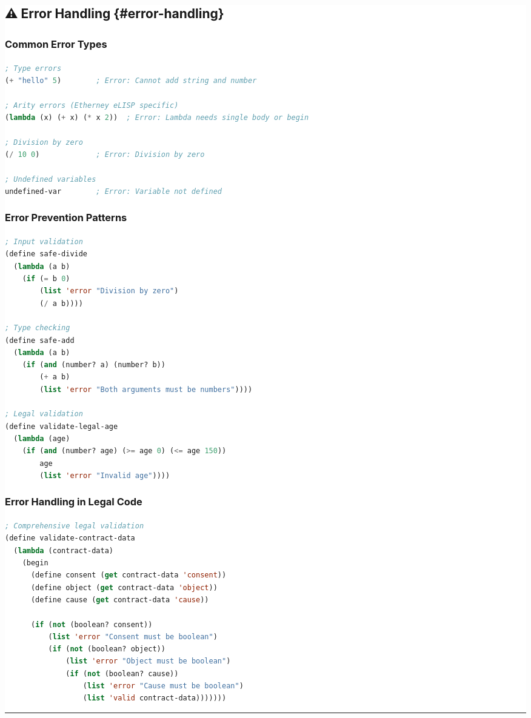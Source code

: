 
## ⚠️ Error Handling {#error-handling}

### **Common Error Types**
```lisp
; Type errors
(+ "hello" 5)        ; Error: Cannot add string and number

; Arity errors (Etherney eLISP specific)
(lambda (x) (+ x) (* x 2))  ; Error: Lambda needs single body or begin

; Division by zero
(/ 10 0)             ; Error: Division by zero

; Undefined variables
undefined-var        ; Error: Variable not defined
```

### **Error Prevention Patterns**
```lisp
; Input validation
(define safe-divide
  (lambda (a b)
    (if (= b 0)
        (list 'error "Division by zero")
        (/ a b))))

; Type checking
(define safe-add
  (lambda (a b)
    (if (and (number? a) (number? b))
        (+ a b)
        (list 'error "Both arguments must be numbers"))))

; Legal validation
(define validate-legal-age
  (lambda (age)
    (if (and (number? age) (>= age 0) (<= age 150))
        age
        (list 'error "Invalid age"))))
```

### **Error Handling in Legal Code**
```lisp
; Comprehensive legal validation
(define validate-contract-data
  (lambda (contract-data)
    (begin
      (define consent (get contract-data 'consent))
      (define object (get contract-data 'object))
      (define cause (get contract-data 'cause))
      
      (if (not (boolean? consent))
          (list 'error "Consent must be boolean")
          (if (not (boolean? object))
              (list 'error "Object must be boolean")
              (if (not (boolean? cause))
                  (list 'error "Cause must be boolean")
                  (list 'valid contract-data)))))))
```

---